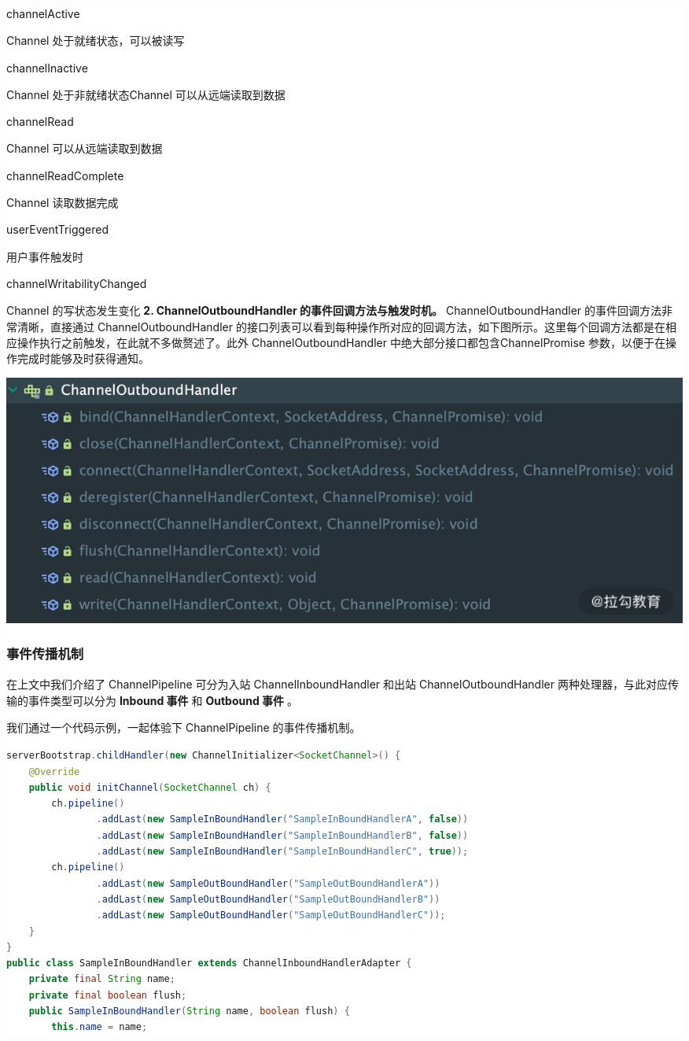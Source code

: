 channelActive

Channel 处于就绪状态，可以被读写

channelInactive

Channel 处于非就绪状态Channel 可以从远端读取到数据

channelRead

Channel 可以从远端读取到数据

channelReadComplete

Channel 读取数据完成

userEventTriggered

用户事件触发时

channelWritabilityChanged

Channel 的写状态发生变化 **2. ChannelOutboundHandler 的事件回调方法与触发时机。** ChannelOutboundHandler 的事件回调方法非常清晰，直接通过 ChannelOutboundHandler 的接口列表可以看到每种操作所对应的回调方法，如下图所示。这里每个回调方法都是在相应操作执行之前触发，在此就不多做赘述了。此外 ChannelOutboundHandler 中绝大部分接口都包含ChannelPromise 参数，以便于在操作完成时能够及时获得通知。

![image](assets/CgqCHl-aW-2AJmXxAAVxQEbkD5w806.png)

### 事件传播机制

在上文中我们介绍了 ChannelPipeline 可分为入站 ChannelInboundHandler 和出站 ChannelOutboundHandler 两种处理器，与此对应传输的事件类型可以分为 **Inbound 事件** 和 **Outbound 事件** 。

我们通过一个代码示例，一起体验下 ChannelPipeline 的事件传播机制。

```java
serverBootstrap.childHandler(new ChannelInitializer<SocketChannel>() {
    @Override
    public void initChannel(SocketChannel ch) {
        ch.pipeline()
                .addLast(new SampleInBoundHandler("SampleInBoundHandlerA", false))
                .addLast(new SampleInBoundHandler("SampleInBoundHandlerB", false))
                .addLast(new SampleInBoundHandler("SampleInBoundHandlerC", true));
        ch.pipeline()
                .addLast(new SampleOutBoundHandler("SampleOutBoundHandlerA"))
                .addLast(new SampleOutBoundHandler("SampleOutBoundHandlerB"))
                .addLast(new SampleOutBoundHandler("SampleOutBoundHandlerC"));
    }
}
public class SampleInBoundHandler extends ChannelInboundHandlerAdapter {
    private final String name;
    private final boolean flush;
    public SampleInBoundHandler(String name, boolean flush) {
        this.name = name;
```